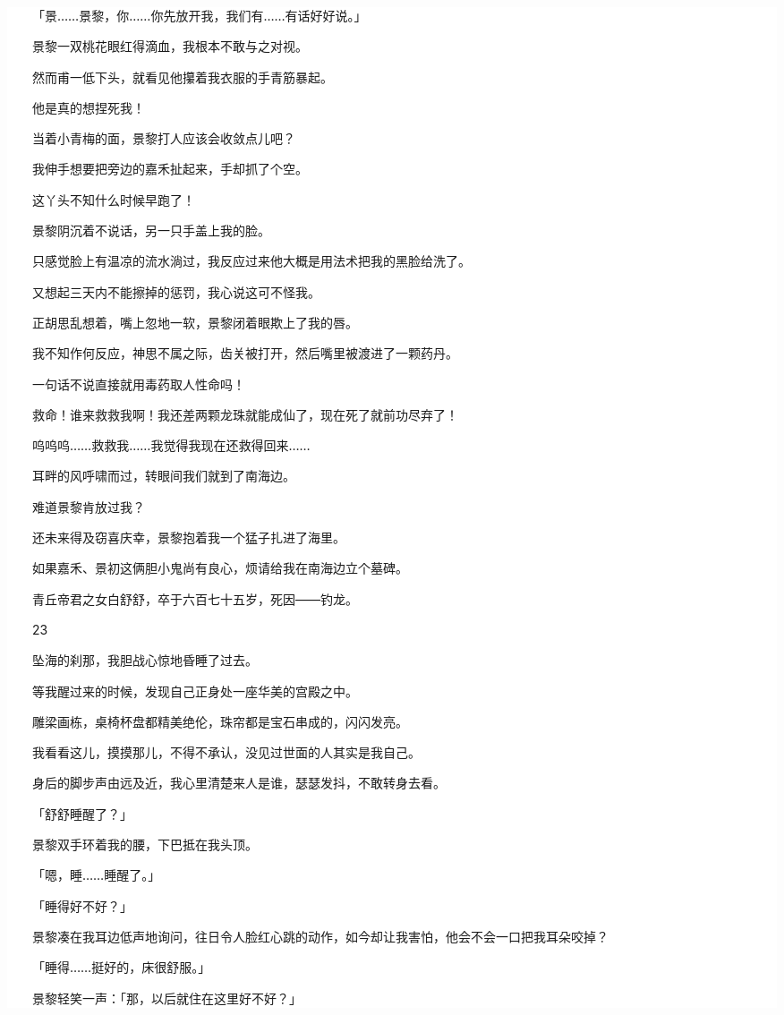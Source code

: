 &emsp;&emsp;「景……景黎，你……你先放开我，我们有……有话好好说。」  
  
&emsp;&emsp;景黎一双桃花眼红得滴血，我根本不敢与之对视。  
  
&emsp;&emsp;然而甫一低下头，就看见他攥着我衣服的手青筋暴起。  
  
&emsp;&emsp;他是真的想捏死我！  
  
&emsp;&emsp;当着小青梅的面，景黎打人应该会收敛点儿吧？  
  
&emsp;&emsp;我伸手想要把旁边的嘉禾扯起来，手却抓了个空。  
  
&emsp;&emsp;这丫头不知什么时候早跑了！  
  
&emsp;&emsp;景黎阴沉着不说话，另一只手盖上我的脸。  
  
&emsp;&emsp;只感觉脸上有温凉的流水淌过，我反应过来他大概是用法术把我的黑脸给洗了。  
  
&emsp;&emsp;又想起三天内不能擦掉的惩罚，我心说这可不怪我。  
  
&emsp;&emsp;正胡思乱想着，嘴上忽地一软，景黎闭着眼欺上了我的唇。  
  
&emsp;&emsp;我不知作何反应，神思不属之际，齿关被打开，然后嘴里被渡进了一颗药丹。  
  
&emsp;&emsp;一句话不说直接就用毒药取人性命吗！  
  
&emsp;&emsp;救命！谁来救救我啊！我还差两颗龙珠就能成仙了，现在死了就前功尽弃了！  
  
&emsp;&emsp;呜呜呜……救救我……我觉得我现在还救得回来……  
  
&emsp;&emsp;耳畔的风呼啸而过，转眼间我们就到了南海边。  
  
&emsp;&emsp;难道景黎肯放过我？  
  
&emsp;&emsp;还未来得及窃喜庆幸，景黎抱着我一个猛子扎进了海里。  
  
&emsp;&emsp;如果嘉禾、景初这俩胆小鬼尚有良心，烦请给我在南海边立个墓碑。  
  
&emsp;&emsp;青丘帝君之女白舒舒，卒于六百七十五岁，死因——钓龙。  
  
&emsp;&emsp;23  
  
&emsp;&emsp;坠海的刹那，我胆战心惊地昏睡了过去。  
  
&emsp;&emsp;等我醒过来的时候，发现自己正身处一座华美的宫殿之中。  
  
&emsp;&emsp;雕梁画栋，桌椅杯盘都精美绝伦，珠帘都是宝石串成的，闪闪发亮。  
  
&emsp;&emsp;我看看这儿，摸摸那儿，不得不承认，没见过世面的人其实是我自己。  
  
&emsp;&emsp;身后的脚步声由远及近，我心里清楚来人是谁，瑟瑟发抖，不敢转身去看。  
  
&emsp;&emsp;「舒舒睡醒了？」  
  
&emsp;&emsp;景黎双手环着我的腰，下巴抵在我头顶。  
  
&emsp;&emsp;「嗯，睡……睡醒了。」  
  
&emsp;&emsp;「睡得好不好？」  
  
&emsp;&emsp;景黎凑在我耳边低声地询问，往日令人脸红心跳的动作，如今却让我害怕，他会不会一口把我耳朵咬掉？  
  
&emsp;&emsp;「睡得……挺好的，床很舒服。」  
  
&emsp;&emsp;景黎轻笑一声：「那，以后就住在这里好不好？」  
  